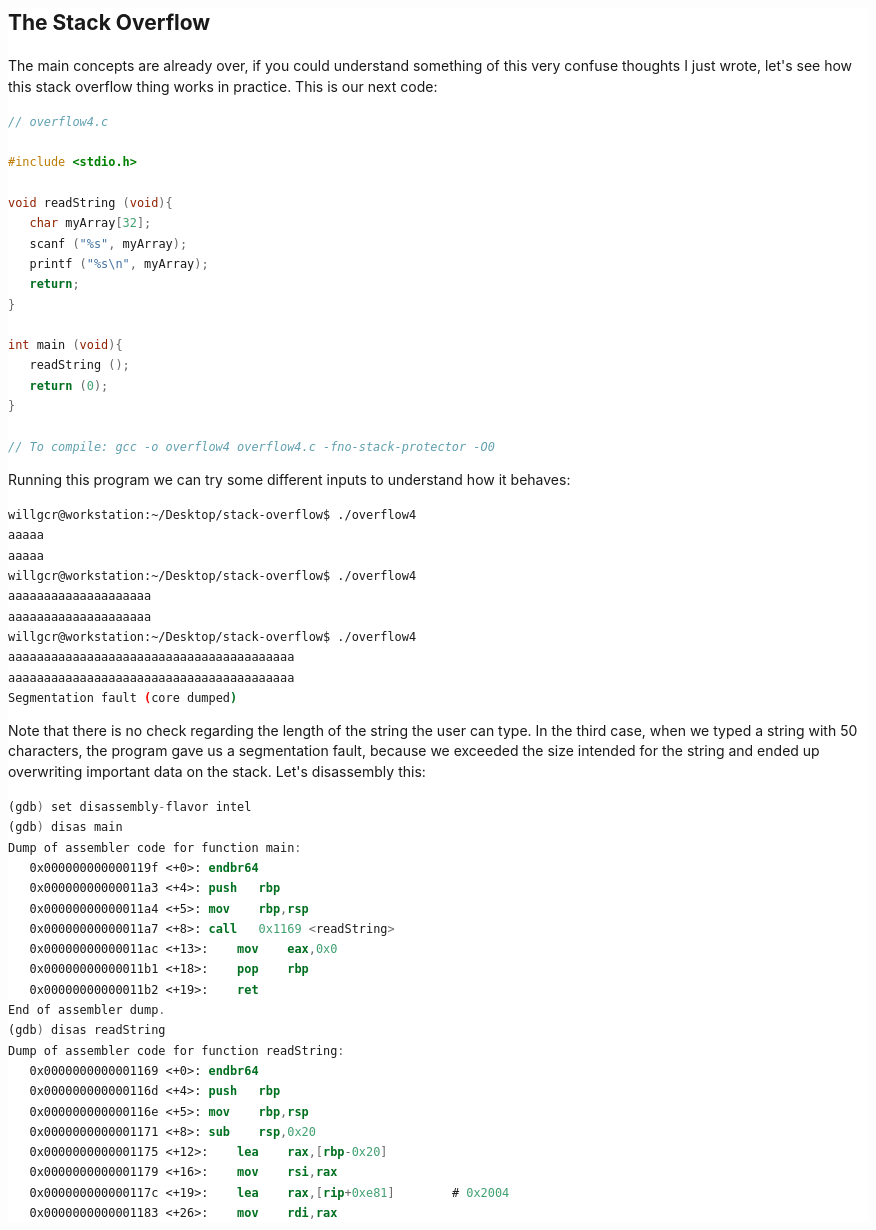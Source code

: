 ## The Stack Overflow
The main concepts are already over, if you could understand something of this very confuse thoughts I just wrote, let's see how this stack overflow thing works in practice. This is our next code:

```c
// overflow4.c

#include <stdio.h>

void readString (void){
   char myArray[32];
   scanf ("%s", myArray);
   printf ("%s\n", myArray);
   return;
}

int main (void){
   readString ();
   return (0);
}

// To compile: gcc -o overflow4 overflow4.c -fno-stack-protector -O0
```

Running this program we can try some different inputs to understand how it behaves:

```bash
willgcr@workstation:~/Desktop/stack-overflow$ ./overflow4 
aaaaa
aaaaa
willgcr@workstation:~/Desktop/stack-overflow$ ./overflow4 
aaaaaaaaaaaaaaaaaaaa
aaaaaaaaaaaaaaaaaaaa
willgcr@workstation:~/Desktop/stack-overflow$ ./overflow4 
aaaaaaaaaaaaaaaaaaaaaaaaaaaaaaaaaaaaaaaa
aaaaaaaaaaaaaaaaaaaaaaaaaaaaaaaaaaaaaaaa
Segmentation fault (core dumped)
```

Note that there is no check regarding the length of the string the user can type. In the third case, when we typed a string with 50 characters, the program gave us a segmentation fault, because we exceeded the size intended for the string and ended up overwriting important data on the stack. Let's disassembly this:

```nasm
(gdb) set disassembly-flavor intel
(gdb) disas main
Dump of assembler code for function main:
   0x000000000000119f <+0>:	endbr64 
   0x00000000000011a3 <+4>:	push   rbp
   0x00000000000011a4 <+5>:	mov    rbp,rsp
   0x00000000000011a7 <+8>:	call   0x1169 <readString>
   0x00000000000011ac <+13>:	mov    eax,0x0
   0x00000000000011b1 <+18>:	pop    rbp
   0x00000000000011b2 <+19>:	ret    
End of assembler dump.
(gdb) disas readString
Dump of assembler code for function readString:
   0x0000000000001169 <+0>:	endbr64 
   0x000000000000116d <+4>:	push   rbp
   0x000000000000116e <+5>:	mov    rbp,rsp
   0x0000000000001171 <+8>:	sub    rsp,0x20
   0x0000000000001175 <+12>:	lea    rax,[rbp-0x20]
   0x0000000000001179 <+16>:	mov    rsi,rax
   0x000000000000117c <+19>:	lea    rax,[rip+0xe81]        # 0x2004
   0x0000000000001183 <+26>:	mov    rdi,rax
```